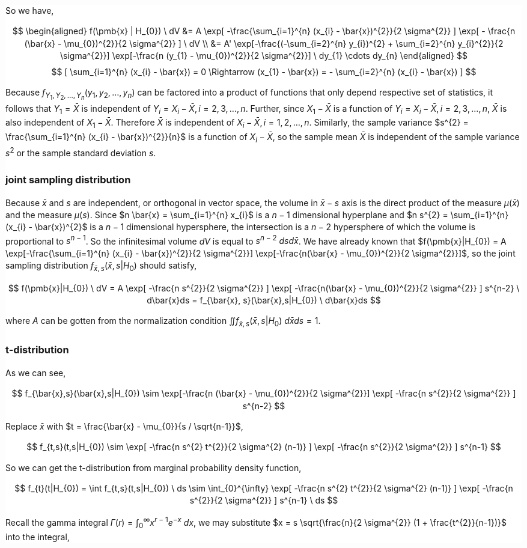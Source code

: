 So we have,

$$ \begin{aligned}
f(\pmb{x} | H_{0}) \ dV &= A \exp[ -\frac{\sum_{i=1}^{n} (x_{i} - \bar{x})^{2}}{2 \sigma^{2}} ] \exp[ - \frac{n (\bar{x} - \mu_{0})^{2}}{2 \sigma^{2}} ] \ dV \\
&= A' \exp[-\frac{(-\sum_{i=2}^{n} y_{i})^{2} + \sum_{i=2}^{n} y_{i}^{2}}{2 \sigma^{2}}] \exp[-\frac{n (y_{1} - \mu_{0})^{2}}{2 \sigma^{2}}] \ dy_{1} \cdots dy_{n}
\end{aligned}  $$
$$ [ \sum_{i=1}^{n} (x_{i} - \bar{x}) = 0 \Rightarrow (x_{1} - \bar{x}) = - \sum_{i=2}^{n} (x_{i} - \bar{x}) ] $$

Because $f_{Y_{1}, Y_{2}, \dots, Y_{n}}(y_{1}, y_{2}, \dots, y_{n})$ can be factored into a product of functions that only depend respective set of statistics, it follows that $Y_{1} = \bar{X}$ is independent of $Y_{i} = X_{i} - \bar{X}, i = 2,3,\dots,n$. Further, since $X_{1} - \bar{X}$ is a function of $Y_{i} = X_{i} - \bar{X}, i = 2, 3, \dots, n$, $\bar{X}$ is also independent of $X_{1} - \bar{X}$. Therefore $\bar{X}$ is independent of $X_{i} - \bar{X}, i=1,2,\dots,n$. Similarly, the sample variance $s^{2} = \frac{\sum_{i=1}^{n} (x_{i} - \bar{x})^{2}}{n}$ is a function of $X_{i} - \bar{X}$, so the sample mean $\bar{X}$ is independent of the sample variance $s^{2}$ or the sample standard deviation $s$.

### joint sampling distribution

Because $\bar{x}$ and $s$ are independent, or orthogonal in vector space, the volume in $\bar{x}-s$ axis is the direct product of the measure $\mu(\bar{x})$ and the measure $\mu(s)$. Since $n \bar{x} = \sum_{i=1}^{n} x_{i}$ is a $n-1$ dimensional hyperplane and $n s^{2} = \sum_{i=1}^{n} (x_{i} - \bar{x})^{2}$ is a $n-1$ dimensional hypersphere, the intersection is a $n-2$ hypersphere of which the volume is proportional to $s^{n-1}$. So the infinitesimal volume $dV$ is equal to $s^{n-2} \ ds d\bar{x}$. We have already known that $f(\pmb{x}|H_{0}) = A \exp[-\frac{\sum_{i=1}^{n} (x_{i} - \bar{x})^{2}}{2 \sigma^{2}}] \exp[-\frac{n(\bar{x} - \mu_{0})^{2}}{2 \sigma^{2}}]$, so the joint sampling distribution $f_{\bar{x},s}(\bar{x},s|H_{0})$ should satisfy,

$$ f(\pmb{x}|H_{0}) \ dV = A \exp[ -\frac{n s^{2}}{2 \sigma^{2}} ] \exp[ -\frac{n(\bar{x} - \mu_{0})^{2}}{2 \sigma^{2}} ] s^{n-2} \ d\bar{x}ds = f_{\bar{x}, s}(\bar{x},s|H_{0}) \ d\bar{x}ds $$

where $A$ can be gotten from the normalization condition $\iint f_{\bar{x},s}(\bar{x},s|H_{0}) \ d\bar{x}ds = 1$.

### t-distribution

As we can see,

$$ f_{\bar{x},s}(\bar{x},s|H_{0}) \sim \exp[-\frac{n (\bar{x} - \mu_{0})^{2}}{2 \sigma^{2}}] \exp[ -\frac{n s^{2}}{2 \sigma^{2}} ] s^{n-2} $$

Replace $\bar{x}$ with $t = \frac{\bar{x} - \mu_{0}}{s / \sqrt{n-1}}$,

$$ f_{t,s}(t,s|H_{0}) \sim \exp[ -\frac{n s^{2} t^{2}}{2 \sigma^{2} (n-1)} ] \exp[ -\frac{n s^{2}}{2 \sigma^{2}} ] s^{n-1} $$

So we can get the t-distribution from marginal probability density function,

$$ f_{t}(t|H_{0}) = \int f_{t,s}(t,s|H_{0}) \ ds \sim \int_{0}^{\infty} \exp[ -\frac{n s^{2} t^{2}}{2 \sigma^{2} (n-1)} ] \exp[ -\frac{n s^{2}}{2 \sigma^{2}} ] s^{n-1} \ ds $$

Recall the gamma integral $\Gamma(r) = \int_{0}^{\infty} x^{r-1} e^{-x} \ d{x}$, we may substitute $x = s \sqrt{\frac{n}{2 \sigma^{2}} (1 + \frac{t^{2}}{n-1})}$ into the integral,
